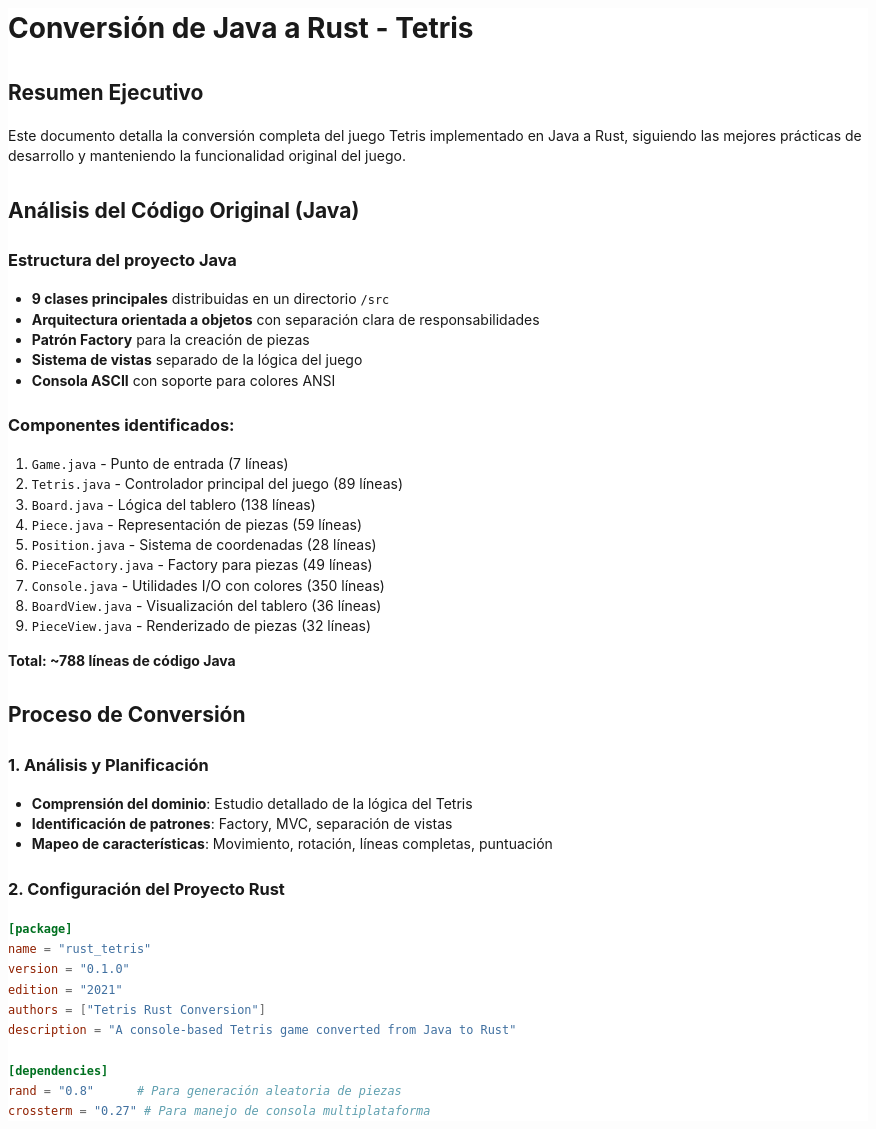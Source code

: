 # Conversión de Java a Rust - Tetris

## Resumen Ejecutivo

Este documento detalla la conversión completa del juego Tetris implementado en Java a Rust, siguiendo las mejores prácticas de desarrollo y manteniendo la funcionalidad original del juego.

## Análisis del Código Original (Java)

### Estructura del proyecto Java
- **9 clases principales** distribuidas en un directorio `/src`
- **Arquitectura orientada a objetos** con separación clara de responsabilidades
- **Patrón Factory** para la creación de piezas
- **Sistema de vistas** separado de la lógica del juego
- **Consola ASCII** con soporte para colores ANSI

### Componentes identificados:
1. `Game.java` - Punto de entrada (7 líneas)
2. `Tetris.java` - Controlador principal del juego (89 líneas)
3. `Board.java` - Lógica del tablero (138 líneas)
4. `Piece.java` - Representación de piezas (59 líneas)
5. `Position.java` - Sistema de coordenadas (28 líneas)
6. `PieceFactory.java` - Factory para piezas (49 líneas)
7. `Console.java` - Utilidades I/O con colores (350 líneas)
8. `BoardView.java` - Visualización del tablero (36 líneas)
9. `PieceView.java` - Renderizado de piezas (32 líneas)

**Total: ~788 líneas de código Java**

## Proceso de Conversión

### 1. Análisis y Planificación
- **Comprensión del dominio**: Estudio detallado de la lógica del Tetris
- **Identificación de patrones**: Factory, MVC, separación de vistas
- **Mapeo de características**: Movimiento, rotación, líneas completas, puntuación

### 2. Configuración del Proyecto Rust
```toml
[package]
name = "rust_tetris"
version = "0.1.0"
edition = "2021"
authors = ["Tetris Rust Conversion"]
description = "A console-based Tetris game converted from Java to Rust"

[dependencies]
rand = "0.8"      # Para generación aleatoria de piezas
crossterm = "0.27" # Para manejo de consola multiplataforma
```
